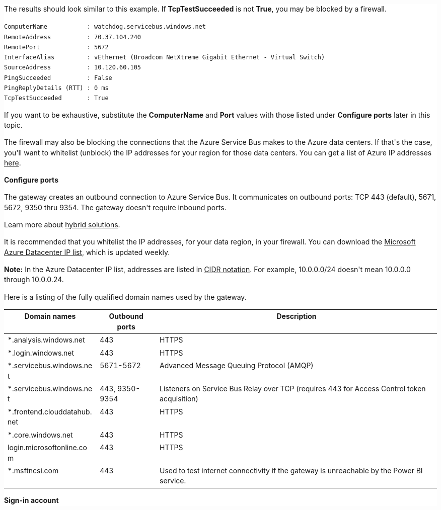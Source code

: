 The results should look similar to this example. If **TcpTestSucceeded** is not **True**, you may be blocked by a firewall.

    ComputerName           : watchdog.servicebus.windows.net
    RemoteAddress          : 70.37.104.240
    RemotePort             : 5672
    InterfaceAlias         : vEthernet (Broadcom NetXtreme Gigabit Ethernet - Virtual Switch)
    SourceAddress          : 10.120.60.105
    PingSucceeded          : False
    PingReplyDetails (RTT) : 0 ms
    TcpTestSucceeded       : True

If you want to be exhaustive, substitute the **ComputerName** and **Port** values with those listed under **Configure ports** later in this topic.

The firewall may also be blocking the connections that the Azure Service Bus makes to the Azure data centers. If that's the case, you'll want to whitelist (unblock) the IP addresses for your region for those data centers. You can get a list of Azure IP addresses [here](https://www.microsoft.com/download/details.aspx?id=41653).

**Configure ports**

The gateway creates an outbound connection to Azure Service Bus. It communicates on outbound ports: TCP 443 (default), 5671, 5672, 9350 thru 9354. The gateway doesn't require inbound ports.

Learn more about [hybrid solutions](https://azure.microsoft.com/documentation/articles/service-bus-fundamentals-hybrid-solutions/).

It is recommended that you whitelist the IP addresses, for your data region, in your firewall. You can download the [Microsoft Azure Datacenter IP list](https://www.microsoft.com/download/details.aspx?id=41653), which is updated weekly.

**Note:** In the Azure Datacenter IP list, addresses are listed in [CIDR notation](http://whatismyipaddress.com/cidr). For example, 10.0.0.0/24 doesn't mean 10.0.0.0 through 10.0.0.24.

Here is a listing of the fully qualified domain names used by the gateway.


|Domain names|Outbound ports|Description|
|---|---|---|
|*.analysis.windows.net|443|HTTPS|
|*.login.windows.net|443|HTTPS|
|*.servicebus.windows.net|5671-5672|Advanced Message Queuing Protocol (AMQP)|
|*.servicebus.windows.net|443, 9350-9354|Listeners on Service Bus Relay over TCP (requires 443 for Access Control token acquisition)|
|*.frontend.clouddatahub.net|443|HTTPS|
|*.core.windows.net|443|HTTPS|
|login.microsoftonline.com|443|HTTPS|
|*.msftncsi.com|443|Used to test internet connectivity if the gateway is unreachable by the Power BI service.|

**Sign-in account**
